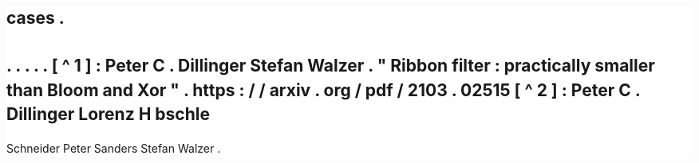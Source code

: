 cases
.
-
.
.
.
.
.
[
^
1
]
:
Peter
C
.
Dillinger
Stefan
Walzer
.
"
Ribbon
filter
:
practically
smaller
than
Bloom
and
Xor
"
.
https
:
/
/
arxiv
.
org
/
pdf
/
2103
.
02515
[
^
2
]
:
Peter
C
.
Dillinger
Lorenz
H
bschle
-
Schneider
Peter
Sanders
Stefan
Walzer
.